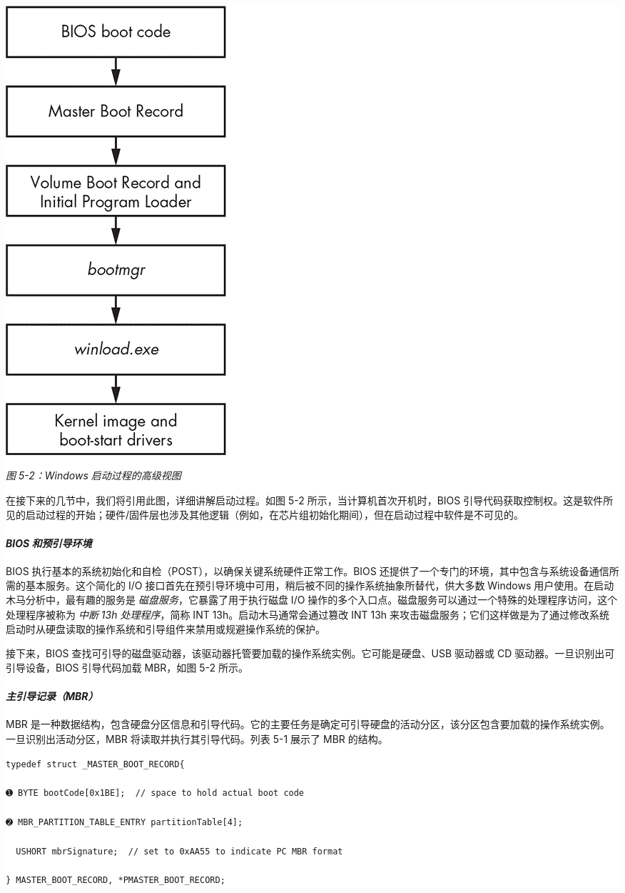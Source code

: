 ![image](img/05fig02.jpg)

*图 5-2：Windows 启动过程的高级视图*

在接下来的几节中，我们将引用此图，详细讲解启动过程。如图 5-2 所示，当计算机首次开机时，BIOS 引导代码获取控制权。这是软件所见的启动过程的开始；硬件/固件层也涉及其他逻辑（例如，在芯片组初始化期间），但在启动过程中软件是不可见的。

#### ***BIOS 和预引导环境***

BIOS 执行基本的系统初始化和自检（POST），以确保关键系统硬件正常工作。BIOS 还提供了一个专门的环境，其中包含与系统设备通信所需的基本服务。这个简化的 I/O 接口首先在预引导环境中可用，稍后被不同的操作系统抽象所替代，供大多数 Windows 用户使用。在启动木马分析中，最有趣的服务是 *磁盘服务*，它暴露了用于执行磁盘 I/O 操作的多个入口点。磁盘服务可以通过一个特殊的处理程序访问，这个处理程序被称为 *中断 13h 处理程序*，简称 INT 13h。启动木马通常会通过篡改 INT 13h 来攻击磁盘服务；它们这样做是为了通过修改系统启动时从硬盘读取的操作系统和引导组件来禁用或规避操作系统的保护。

接下来，BIOS 查找可引导的磁盘驱动器，该驱动器托管要加载的操作系统实例。它可能是硬盘、USB 驱动器或 CD 驱动器。一旦识别出可引导设备，BIOS 引导代码加载 MBR，如图 5-2 所示。

#### ***主引导记录（MBR）***

MBR 是一种数据结构，包含硬盘分区信息和引导代码。它的主要任务是确定可引导硬盘的活动分区，该分区包含要加载的操作系统实例。一旦识别出活动分区，MBR 将读取并执行其引导代码。列表 5-1 展示了 MBR 的结构。

```
typedef struct _MASTER_BOOT_RECORD{

➊ BYTE bootCode[0x1BE];  // space to hold actual boot code

➋ MBR_PARTITION_TABLE_ENTRY partitionTable[4];

  USHORT mbrSignature;  // set to 0xAA55 to indicate PC MBR format

} MASTER_BOOT_RECORD, *PMASTER_BOOT_RECORD;
```

